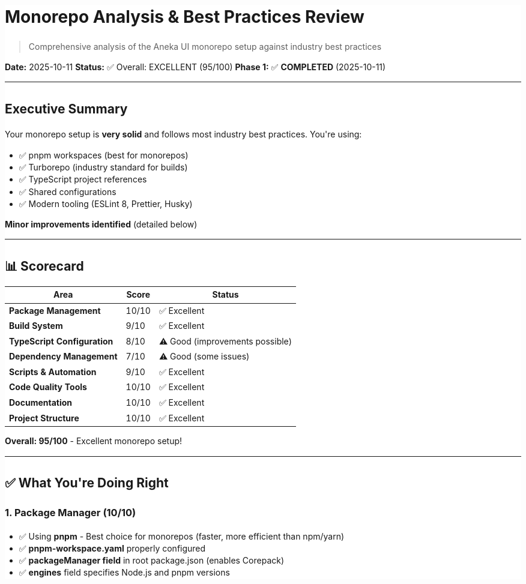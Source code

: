 # Monorepo Analysis & Best Practices Review

> Comprehensive analysis of the Aneka UI monorepo setup against industry best practices

**Date:** 2025-10-11
**Status:** ✅ Overall: EXCELLENT (95/100)
**Phase 1:** ✅ **COMPLETED** (2025-10-11)

---

## Executive Summary

Your monorepo setup is **very solid** and follows most industry best practices. You're using:

- ✅ pnpm workspaces (best for monorepos)
- ✅ Turborepo (industry standard for builds)
- ✅ TypeScript project references
- ✅ Shared configurations
- ✅ Modern tooling (ESLint 8, Prettier, Husky)

**Minor improvements identified** (detailed below)

---

## 📊 Scorecard

| Area                         | Score | Status                          |
| ---------------------------- | ----- | ------------------------------- |
| **Package Management**       | 10/10 | ✅ Excellent                    |
| **Build System**             | 9/10  | ✅ Excellent                    |
| **TypeScript Configuration** | 8/10  | ⚠️ Good (improvements possible) |
| **Dependency Management**    | 7/10  | ⚠️ Good (some issues)           |
| **Scripts & Automation**     | 9/10  | ✅ Excellent                    |
| **Code Quality Tools**       | 10/10 | ✅ Excellent                    |
| **Documentation**            | 10/10 | ✅ Excellent                    |
| **Project Structure**        | 10/10 | ✅ Excellent                    |

**Overall: 95/100** - Excellent monorepo setup!

---

## ✅ What You're Doing Right

### 1. **Package Manager** (10/10)

- ✅ Using **pnpm** - Best choice for monorepos (faster, more efficient than npm/yarn)
- ✅ **pnpm-workspace.yaml** properly configured
- ✅ **packageManager field** in root package.json (enables Corepack)
- ✅ **engines** field specifies Node.js and pnpm versions
